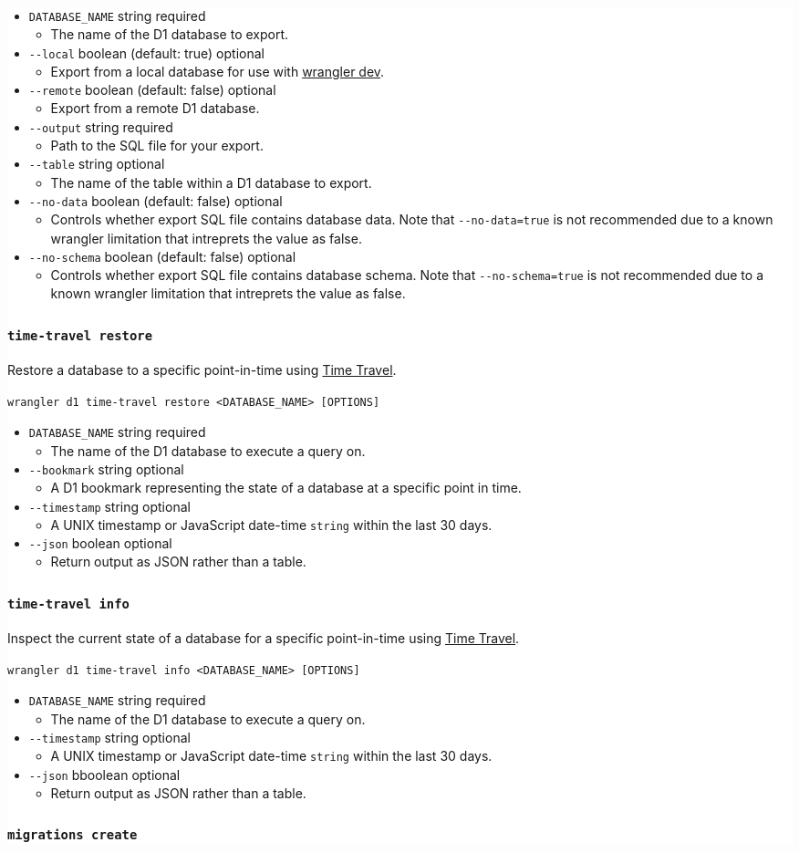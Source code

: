 * `DATABASE_NAME` string required
  * The name of the D1 database to export.
* `--local` boolean (default: true) optional
  * Export from a local database for use with [wrangler dev](https://developers.cloudflare.com/workers/wrangler/commands/#dev).
* `--remote` boolean (default: false) optional
  * Export from a remote D1 database.
* `--output` string required
  * Path to the SQL file for your export.
* `--table` string optional
  * The name of the table within a D1 database to export.
* `--no-data` boolean (default: false) optional
  * Controls whether export SQL file contains database data. Note that `--no-data=true` is not recommended due to a known wrangler limitation that intreprets the value as false.
* `--no-schema` boolean (default: false) optional
  * Controls whether export SQL file contains database schema. Note that `--no-schema=true` is not recommended due to a known wrangler limitation that intreprets the value as false.

### `time-travel restore`

Restore a database to a specific point-in-time using [Time Travel](https://developers.cloudflare.com/d1/reference/time-travel/).

```txt
wrangler d1 time-travel restore <DATABASE_NAME> [OPTIONS]
```

* `DATABASE_NAME` string required
  * The name of the D1 database to execute a query on.
* `--bookmark` string optional
  * A D1 bookmark representing the state of a database at a specific point in time.
* `--timestamp` string optional
  * A UNIX timestamp or JavaScript date-time `string` within the last 30 days.
* `--json` boolean optional
  * Return output as JSON rather than a table.

### `time-travel info`

Inspect the current state of a database for a specific point-in-time using [Time Travel](https://developers.cloudflare.com/d1/reference/time-travel/).

```txt
wrangler d1 time-travel info <DATABASE_NAME> [OPTIONS]
```

* `DATABASE_NAME` string required
  * The name of the D1 database to execute a query on.
* `--timestamp` string optional
  * A UNIX timestamp or JavaScript date-time `string` within the last 30 days.
* `--json` bboolean optional
  * Return output as JSON rather than a table.

### `migrations create`
